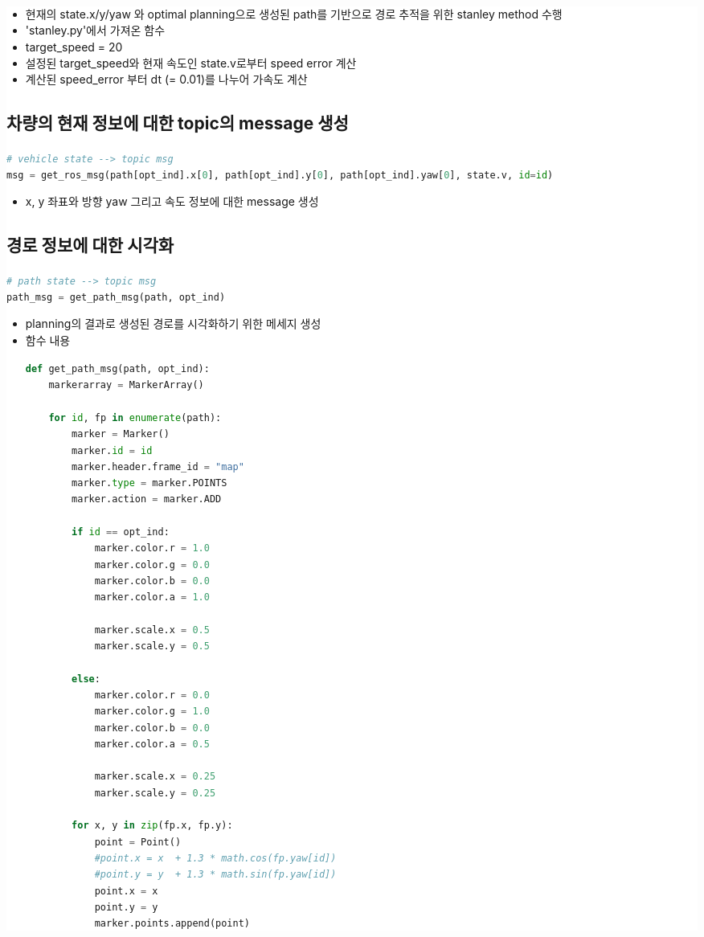 - 현재의 state.x/y/yaw 와 optimal planning으로 생성된 path를 기반으로 경로 추적을 위한 stanley method 수행
- 'stanley.py'에서 가져온 함수
- target_speed = 20
- 설정된 target_speed와 현재 속도인 state.v로부터 speed error 계산
- 계산된 speed_error 부터 dt (= 0.01)를 나누어 가속도 계산

## 차량의 현재 정보에 대한 topic의 message 생성
```python
# vehicle state --> topic msg
msg = get_ros_msg(path[opt_ind].x[0], path[opt_ind].y[0], path[opt_ind].yaw[0], state.v, id=id)
```

- x, y 좌표와 방향 yaw 그리고 속도 정보에 대한 message 생성

## 경로 정보에 대한 시각화
```python
# path state --> topic msg
path_msg = get_path_msg(path, opt_ind)
```

- planning의 결과로 생성된 경로를 시각화하기 위한 메세지 생성
- 함수 내용
    ```python
    def get_path_msg(path, opt_ind):
        markerarray = MarkerArray()

        for id, fp in enumerate(path):
            marker = Marker()
            marker.id = id
            marker.header.frame_id = "map"
            marker.type = marker.POINTS
            marker.action = marker.ADD

            if id == opt_ind:
                marker.color.r = 1.0
                marker.color.g = 0.0
                marker.color.b = 0.0
                marker.color.a = 1.0

                marker.scale.x = 0.5
                marker.scale.y = 0.5

            else:
                marker.color.r = 0.0
                marker.color.g = 1.0
                marker.color.b = 0.0
                marker.color.a = 0.5

                marker.scale.x = 0.25
                marker.scale.y = 0.25

            for x, y in zip(fp.x, fp.y):
                point = Point()
                #point.x = x  + 1.3 * math.cos(fp.yaw[id])
                #point.y = y  + 1.3 * math.sin(fp.yaw[id])
                point.x = x
                point.y = y
                marker.points.append(point)
